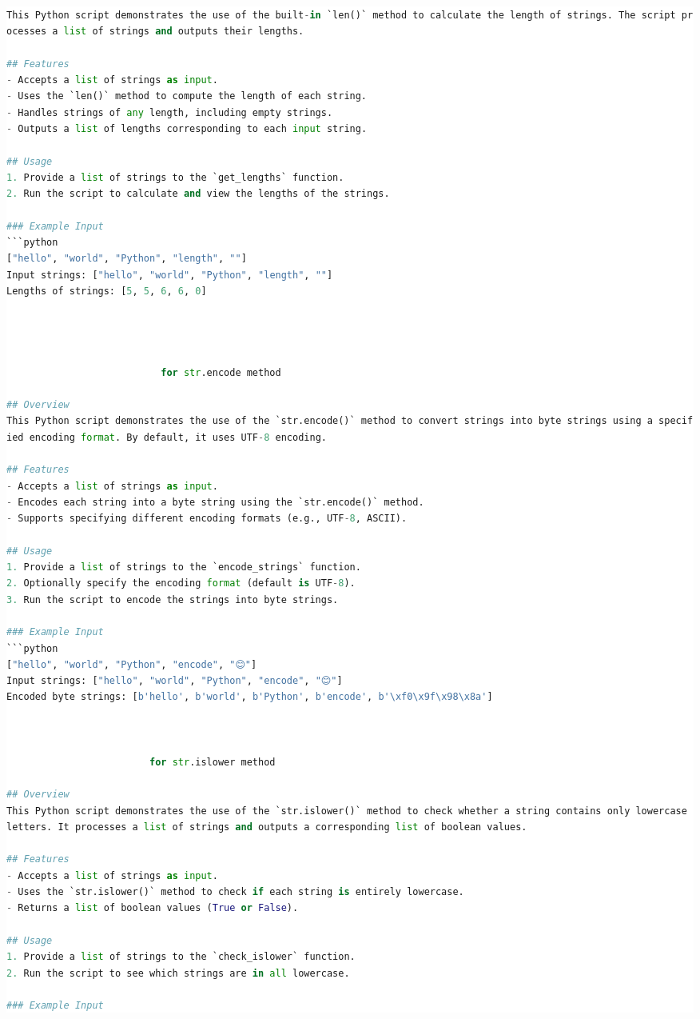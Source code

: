 ```python
This Python script demonstrates the use of the built-in `len()` method to calculate the length of strings. The script processes a list of strings and outputs their lengths.

## Features
- Accepts a list of strings as input.
- Uses the `len()` method to compute the length of each string.
- Handles strings of any length, including empty strings.
- Outputs a list of lengths corresponding to each input string.

## Usage
1. Provide a list of strings to the `get_lengths` function.
2. Run the script to calculate and view the lengths of the strings.

### Example Input
```python
["hello", "world", "Python", "length", ""]
Input strings: ["hello", "world", "Python", "length", ""]
Lengths of strings: [5, 5, 6, 6, 0]



     
                           for str.encode method

## Overview
This Python script demonstrates the use of the `str.encode()` method to convert strings into byte strings using a specified encoding format. By default, it uses UTF-8 encoding.

## Features
- Accepts a list of strings as input.
- Encodes each string into a byte string using the `str.encode()` method.
- Supports specifying different encoding formats (e.g., UTF-8, ASCII).

## Usage
1. Provide a list of strings to the `encode_strings` function.
2. Optionally specify the encoding format (default is UTF-8).
3. Run the script to encode the strings into byte strings.

### Example Input
```python
["hello", "world", "Python", "encode", "😊"]
Input strings: ["hello", "world", "Python", "encode", "😊"]
Encoded byte strings: [b'hello', b'world', b'Python', b'encode', b'\xf0\x9f\x98\x8a']



                         for str.islower method

## Overview
This Python script demonstrates the use of the `str.islower()` method to check whether a string contains only lowercase letters. It processes a list of strings and outputs a corresponding list of boolean values.

## Features
- Accepts a list of strings as input.
- Uses the `str.islower()` method to check if each string is entirely lowercase.
- Returns a list of boolean values (True or False).

## Usage
1. Provide a list of strings to the `check_islower` function.
2. Run the script to see which strings are in all lowercase.

### Example Input
```